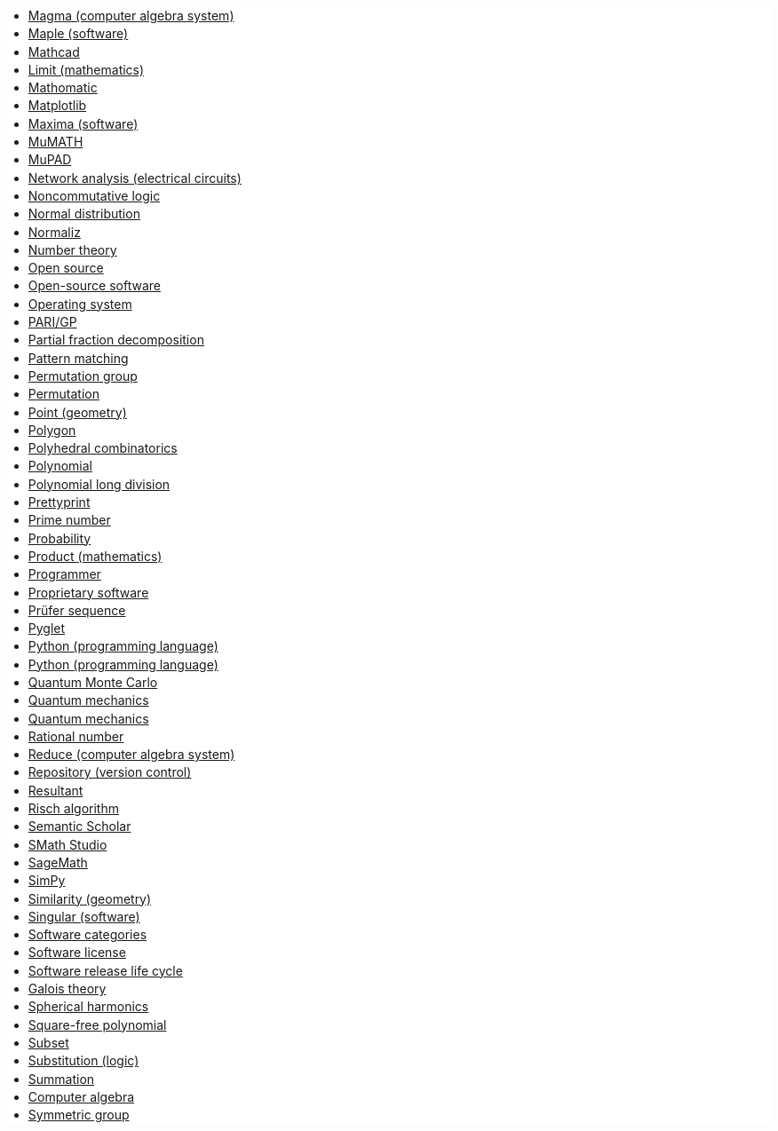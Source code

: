 - [Magma (computer algebra system)](https://en.wikipedia.org/wiki/Magma_(computer_algebra_system))
- [Maple (software)](https://en.wikipedia.org/wiki/Maple_(software))
- [Mathcad](https://en.wikipedia.org/wiki/Mathcad)
- [Limit (mathematics)](https://en.wikipedia.org/wiki/Limit_(mathematics))
- [Mathomatic](https://en.wikipedia.org/wiki/Mathomatic)
- [Matplotlib](https://en.wikipedia.org/wiki/Matplotlib)
- [Maxima (software)](https://en.wikipedia.org/wiki/Maxima_(software))
- [MuMATH](https://en.wikipedia.org/wiki/MuMATH)
- [MuPAD](https://en.wikipedia.org/wiki/MuPAD)
- [Network analysis (electrical circuits)](https://en.wikipedia.org/wiki/Network_analysis_(electrical_circuits))
- [Noncommutative logic](https://en.wikipedia.org/wiki/Noncommutative_logic)
- [Normal distribution](https://en.wikipedia.org/wiki/Normal_distribution)
- [Normaliz](https://en.wikipedia.org/wiki/Normaliz)
- [Number theory](https://en.wikipedia.org/wiki/Number_theory)
- [Open source](https://en.wikipedia.org/wiki/Open_source)
- [Open-source software](https://en.wikipedia.org/wiki/Open-source_software)
- [Operating system](https://en.wikipedia.org/wiki/Operating_system)
- [PARI/GP](https://en.wikipedia.org/wiki/PARI/GP)
- [Partial fraction decomposition](https://en.wikipedia.org/wiki/Partial_fraction_decomposition)
- [Pattern matching](https://en.wikipedia.org/wiki/Pattern_matching)
- [Permutation group](https://en.wikipedia.org/wiki/Permutation_group)
- [Permutation](https://en.wikipedia.org/wiki/Permutation)
- [Point (geometry)](https://en.wikipedia.org/wiki/Point_(geometry))
- [Polygon](https://en.wikipedia.org/wiki/Polygon)
- [Polyhedral combinatorics](https://en.wikipedia.org/wiki/Polyhedral_combinatorics)
- [Polynomial](https://en.wikipedia.org/wiki/Polynomial)
- [Polynomial long division](https://en.wikipedia.org/wiki/Polynomial_long_division)
- [Prettyprint](https://en.wikipedia.org/wiki/Prettyprint)
- [Prime number](https://en.wikipedia.org/wiki/Prime_number)
- [Probability](https://en.wikipedia.org/wiki/Probability)
- [Product (mathematics)](https://en.wikipedia.org/wiki/Product_(mathematics))
- [Programmer](https://en.wikipedia.org/wiki/Programmer)
- [Proprietary software](https://en.wikipedia.org/wiki/Proprietary_software)
- [Prüfer sequence](https://en.wikipedia.org/wiki/Pr%C3%BCfer_sequence)
- [Pyglet](https://en.wikipedia.org/wiki/Pyglet)
- [Python (programming language)](https://en.wikipedia.org/wiki/Python_(programming_language))
- [Python (programming language)](https://en.wikipedia.org/wiki/Python_(programming_language))
- [Quantum Monte Carlo](https://en.wikipedia.org/wiki/Quantum_Monte_Carlo)
- [Quantum mechanics](https://en.wikipedia.org/wiki/Quantum_mechanics)
- [Quantum mechanics](https://en.wikipedia.org/wiki/Quantum_mechanics)
- [Rational number](https://en.wikipedia.org/wiki/Rational_number)
- [Reduce (computer algebra system)](https://en.wikipedia.org/wiki/Reduce_(computer_algebra_system))
- [Repository (version control)](https://en.wikipedia.org/wiki/Repository_(version_control))
- [Resultant](https://en.wikipedia.org/wiki/Resultant)
- [Risch algorithm](https://en.wikipedia.org/wiki/Risch_algorithm)
- [Semantic Scholar](https://en.wikipedia.org/wiki/Semantic_Scholar)
- [SMath Studio](https://en.wikipedia.org/wiki/SMath_Studio)
- [SageMath](https://en.wikipedia.org/wiki/SageMath)
- [SimPy](https://en.wikipedia.org/wiki/SimPy)
- [Similarity (geometry)](https://en.wikipedia.org/wiki/Similarity_(geometry))
- [Singular (software)](https://en.wikipedia.org/wiki/Singular_(software))
- [Software categories](https://en.wikipedia.org/wiki/Software_categories)
- [Software license](https://en.wikipedia.org/wiki/Software_license)
- [Software release life cycle](https://en.wikipedia.org/wiki/Software_release_life_cycle)
- [Galois theory](https://en.wikipedia.org/wiki/Galois_theory)
- [Spherical harmonics](https://en.wikipedia.org/wiki/Spherical_harmonics)
- [Square-free polynomial](https://en.wikipedia.org/wiki/Square-free_polynomial)
- [Subset](https://en.wikipedia.org/wiki/Subset)
- [Substitution (logic)](https://en.wikipedia.org/wiki/Substitution_(logic))
- [Summation](https://en.wikipedia.org/wiki/Summation)
- [Computer algebra](https://en.wikipedia.org/wiki/Computer_algebra)
- [Symmetric group](https://en.wikipedia.org/wiki/Symmetric_group)